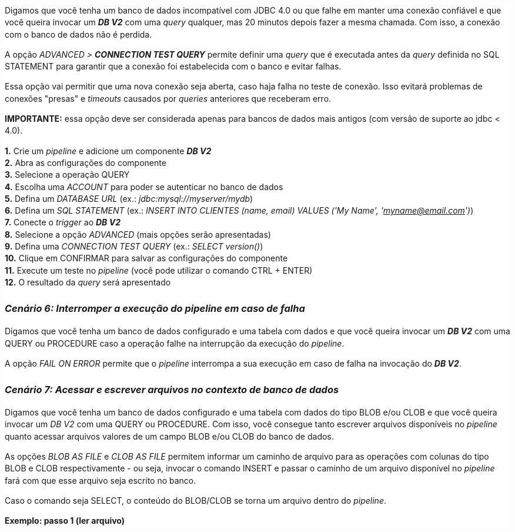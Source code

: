 Digamos que você tenha um banco de dados incompatível com JDBC 4.0 ou que falhe em manter uma conexão confiável e que você queira invocar um _**DB V2**_ com uma _query_ qualquer, mas 20 minutos depois fazer a mesma chamada. Com isso, a conexão com o banco de dados não é perdida.\
&#x20;   &#x20;

A opção _ADVANCED > **CONNECTION TEST QUERY**_ permite definir uma _query_ que é executada antes da _query_ definida no SQL STATEMENT para garantir que a conexão foi estabelecida com o banco e evitar falhas.

Essa opção vai permitir que uma nova conexão seja aberta, caso haja falha no teste de conexão. Isso evitará problemas de conexões "presas" e _timeouts_ causados por _queries_ anteriores que receberam erro.

**IMPORTANTE:** essa opção deve ser considerada apenas para bancos de dados mais antigos (com versão de suporte ao jdbc < 4.0).

**1.** Crie um _pipeline_ e adicione um componente _**DB V2**_\
**2.** Abra as configurações do componente\
**3.** Selecione a operação QUERY\
**4.** Escolha uma _ACCOUNT_ para poder se autenticar no banco de dados\
**5.** Defina um _DATABASE URL_ (ex.: _jdbc:mysql://myserver/mydb_)\
**6.** Defina um _SQL STATEMENT_ (ex.: _INSERT INTO CLIENTES (name, email) VALUES ('My Name', '_[_myname@email.com_](mailto:myname@email.com)_')_)\
**7.** Conecte o _trigger_ ao _**DB V2**_\
**8.** Selecione a opção _ADVANCED_ (mais opções serão apresentadas)\
**9.** Defina uma _CONNECTION TEST QUERY_ (ex.: _SELECT version()_)\
**10.** Clique em CONFIRMAR para salvar as configurações do componente\
**11.** Execute um teste no _pipeline_ (você pode utilizar o comando CTRL + ENTER)\
**12.** O resultado da _query_ será apresentado

### _**Cenário 6: Interromper a execução do pipeline em caso de falha**_

Digamos que você tenha um banco de dados configurado e uma tabela com dados e que você queira invocar um _**DB V2**_ com uma QUERY ou PROCEDURE caso a operação falhe na interrupção da execução do _pipeline_.

A opção _FAIL ON ERROR_ permite que o _pipeline_ interrompa a sua execução em caso de falha na invocação do _**DB V2**_.

### _**Cenário 7: Acessar e escrever arquivos no contexto de banco de dados**_

Digamos que você tenha um banco de dados configurado e uma tabela com dados do tipo BLOB e/ou CLOB e que você queira invocar um _DB V2_ com uma QUERY ou PROCEDURE. Com isso, você consegue tanto escrever arquivos disponíveis no _pipeline_ quanto acessar arquivos valores de um campo BLOB e/ou CLOB do banco de dados.

As opções _BLOB AS FILE_ e _CLOB AS FILE_ permitem informar um caminho de arquivo para as operações com colunas do tipo BLOB e CLOB respectivamente - ou seja, invocar o comando INSERT e passar o caminho de um arquivo disponível no _pipeline_ fará com que esse arquivo seja escrito no banco.

Caso o comando seja SELECT, o conteúdo do BLOB/CLOB se torna um arquivo dentro do _pipeline_.

**Exemplo: passo 1 (ler arquivo)**
